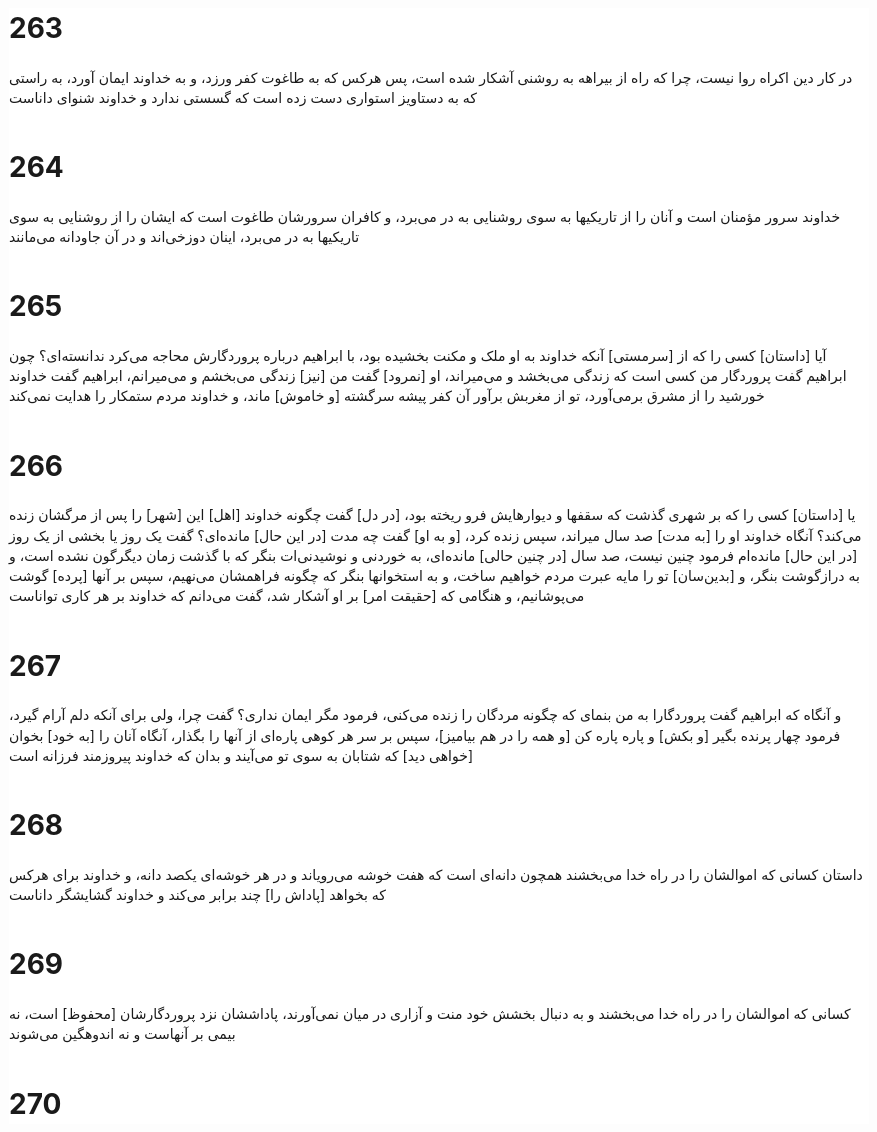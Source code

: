 # 263

در کار دین اکراه روا نیست، چرا که راه از بیراهه به روشنی آشکار شده است، پس هرکس که به طاغوت کفر ورزد، و به خداوند ایمان آورد، به راستی که به دستاویز استواری دست زده است که گسستی ندارد و خداوند شنوای داناست‌

# 264

خداوند سرور مؤمنان است و آنان را از تاریکیها به سوی روشنایی به در می‌برد، و کافران سرورشان طاغوت است که ایشان را از روشنایی به سوی تاریکیها به در می‌برد، اینان دوزخی‌اند و در آن جاودانه می‌مانند

# 265

آیا [داستان‌] کسی را که از [سرمستی‌] آنکه خداوند به او ملک و مکنت بخشیده بود، با ابراهیم درباره پروردگارش محاجه می‌کرد ندانسته‌ای؟ چون ابراهیم گفت پروردگار من کسی است که زندگی می‌بخشد و می‌میراند، او [نمرود] گفت من [نیز] زندگی می‌بخشم و می‌میرانم، ابراهیم گفت خداوند خورشید را از مشرق برمی‌آورد، تو از مغربش برآور آن کفر پیشه سرگشته [و خاموش‌] ماند، و خداوند مردم ستمکار را هدایت نمی‌کند

# 266

یا [داستان‌] کسی را که بر شهری گذشت که سقفها و دیوارهایش فرو ریخته بود، [در دل‌] گفت چگونه خداوند [اهل‌] این [شهر] را پس از مرگشان زنده می‌کند؟ آنگاه خداوند او را [به مدت‌] صد سال میراند، سپس زنده کرد، [و به او] گفت چه مدت [در این حال‌] مانده‌ای؟ گفت یک روز یا بخشی از یک روز [در این حال‌] مانده‌ام فرمود چنین نیست، صد سال [در چنین حالی‌] مانده‌ای، به خوردنی و نوشیدنی‌ات بنگر که با گذشت زمان دیگرگون نشده است، و به درازگوشت بنگر، و [بدین‌سان‌] تو را مایه عبرت مردم خواهیم ساخت، و به استخوانها بنگر که چگونه فراهمشان می‌نهیم، سپس بر آنها [پرده‌] گوشت می‌پوشانیم، و هنگامی که [حقیقت امر] بر او آشکار شد، گفت می‌دانم که خداوند بر هر کاری تواناست‌

# 267

و آنگاه که ابراهیم گفت پروردگارا به من بنمای که چگونه مردگان را زنده می‌کنی، فرمود مگر ایمان نداری؟ گفت چرا، ولی برای آنکه دلم آرام گیرد، فرمود چهار پرنده بگیر [و بکش‌] و پاره پاره کن [و همه را در هم بیامیز]، سپس بر سر هر کوهی پاره‌ای از آنها را بگذار، آنگاه آنان را [به خود] بخوان [خواهی دید] که شتابان به سوی تو می‌آیند و بدان که خداوند پیروزمند فرزانه است‌

# 268

داستان کسانی که اموالشان را در راه خدا می‌بخشند همچون دانه‌ای است که هفت خوشه می‌رویاند و در هر خوشه‌ای یکصد دانه، و خداوند برای هرکس که بخواهد [پاداش را] چند برابر می‌کند و خداوند گشایشگر داناست‌

# 269

کسانی که اموالشان را در راه خدا می‌بخشند و به دنبال بخشش خود منت و آزاری در میان نمی‌آورند، پاداششان نزد پروردگارشان [محفوظ] است، نه بیمی بر آنهاست و نه اندوهگین می‌شوند

# 270
